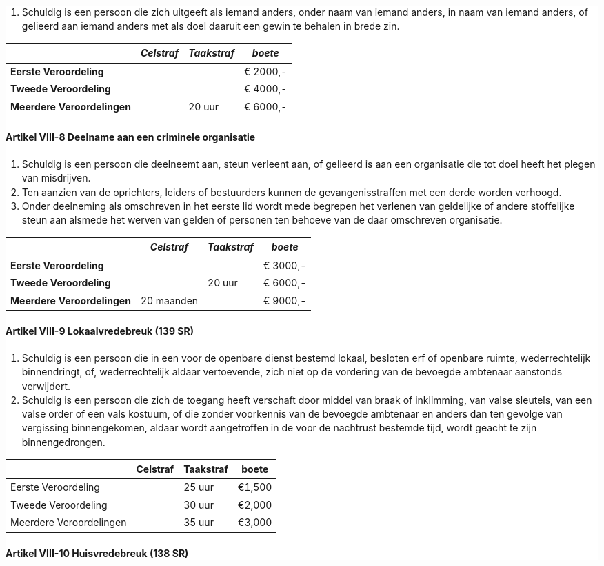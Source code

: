 1. Schuldig is een persoon die zich uitgeeft als iemand anders, onder naam van iemand anders, in naam van iemand anders, of gelieerd aan iemand anders met als doel daaruit een gewin te behalen in brede zin.

|                             | _Celstraf_ | _Taakstraf_ | _boete_  |
| --------------------------- | ---------- | ----------- | -------- |
| **Eerste Veroordeling**     |            |             | € 2000,- |
| **Tweede Veroordeling**     |            |             | € 4000,- |
| **Meerdere Veroordelingen** |            | 20 uur      | € 6000,- |

#### Artikel VIII-8 Deelname aan een criminele organisatie <a href="#artikel-viii-8-deelname-aan-een-criminele-organisatie" id="artikel-viii-8-deelname-aan-een-criminele-organisatie"></a>

1. Schuldig is een persoon die deelneemt aan, steun verleent aan, of gelieerd is aan een organisatie die tot doel heeft het plegen van misdrijven.
2. Ten aanzien van de oprichters, leiders of bestuurders kunnen de gevangenisstraffen met een derde worden verhoogd.
3. Onder deelneming als omschreven in het eerste lid wordt mede begrepen het verlenen van geldelijke of andere stoffelijke steun aan alsmede het werven van gelden of personen ten behoeve van de daar omschreven organisatie.

|                             | _Celstraf_ | _Taakstraf_ | _boete_  |
| --------------------------- | ---------- | ----------- | -------- |
| **Eerste Veroordeling**     |            |             | € 3000,- |
| **Tweede Veroordeling**     |            | 20 uur      | € 6000,- |
| **Meerdere Veroordelingen** | 20 maanden |             | € 9000,- |

#### Artikel VIII-9 Lokaalvredebreuk (139 SR) <a href="#artikel-viii-9-lokaalvredebreuk-139-sr" id="artikel-viii-9-lokaalvredebreuk-139-sr"></a>

1. Schuldig is een persoon die in een voor de openbare dienst bestemd lokaal, besloten erf of openbare ruimte, wederrechtelijk binnendringt, of, wederrechtelijk aldaar vertoevende, zich niet op de vordering van de bevoegde ambtenaar aanstonds verwijdert.
2. Schuldig is een persoon die zich de toegang heeft verschaft door middel van braak of inklimming, van valse sleutels, van een valse order of een vals kostuum, of die zonder voorkennis van de bevoegde ambtenaar en anders dan ten gevolge van vergissing binnengekomen, aldaar wordt aangetroffen in de voor de nachtrust bestemde tijd, wordt geacht te zijn binnengedrongen.

|                         | Celstraf | Taakstraf | boete  |
| ----------------------- | -------- | --------- | ------ |
| Eerste Veroordeling     |          | 25 uur    | €1,500 |
| Tweede Veroordeling     |          | 30 uur    | €2,000 |
| Meerdere Veroordelingen |          | 35 uur    | €3,000 |

#### Artikel VIII-10 Huisvredebreuk (138 SR) <a href="#artikel-viii-10-huisvredebreuk-138-sr" id="artikel-viii-10-huisvredebreuk-138-sr"></a>
